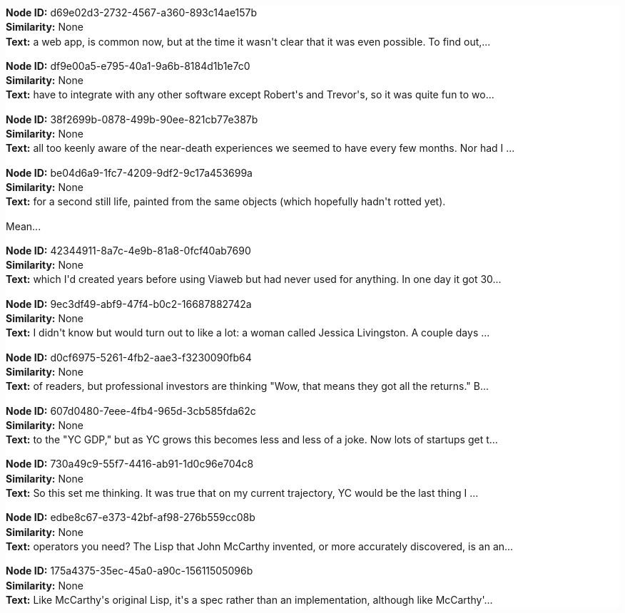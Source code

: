 **Node ID:** d69e02d3-2732-4567-a360-893c14ae157b  
**Similarity:** None  
**Text:** a web app, is common now, but at the time it wasn't clear that it was even possible. To find out,...

**Node ID:** df9e00a5-e795-40a1-9a6b-8184d1b1e7c0  
**Similarity:** None  
**Text:** have to integrate with any other software except Robert's and Trevor's, so it was quite fun to wo...

**Node ID:** 38f2699b-0878-499b-90ee-821cb77e387b  
**Similarity:** None  
**Text:** all too keenly aware of the near-death experiences we seemed to have every few months. Nor had I ...

**Node ID:** be04d6a9-1fc7-4209-9df2-9c17a453699a  
**Similarity:** None  
**Text:** for a second still life, painted from the same objects (which hopefully hadn't rotted yet).

Mean...

**Node ID:** 42344911-8a7c-4e9b-81a8-0fcf40ab7690  
**Similarity:** None  
**Text:** which I'd created years before using Viaweb but had never used for anything. In one day it got 30...

**Node ID:** 9ec3df49-abf9-47f4-b0c2-16687882742a  
**Similarity:** None  
**Text:** I didn't know but would turn out to like a lot: a woman called Jessica Livingston. A couple days ...

**Node ID:** d0cf6975-5261-4fb2-aae3-f3230090fb64  
**Similarity:** None  
**Text:** of readers, but professional investors are thinking "Wow, that means they got all the returns." B...

**Node ID:** 607d0480-7eee-4fb4-965d-3cb585fda62c  
**Similarity:** None  
**Text:** to the "YC GDP," but as YC grows this becomes less and less of a joke. Now lots of startups get t...

**Node ID:** 730a49c9-55f7-4416-ab91-1d0c96e704c8  
**Similarity:** None  
**Text:** So this set me thinking. It was true that on my current trajectory, YC would be the last thing I ...

**Node ID:** edbe8c67-e373-42bf-af98-276b559cc08b  
**Similarity:** None  
**Text:** operators you need? The Lisp that John McCarthy invented, or more accurately discovered, is an an...

**Node ID:** 175a4375-35ec-45a0-a90c-15611505096b  
**Similarity:** None  
**Text:** Like McCarthy's original Lisp, it's a spec rather than an implementation, although like McCarthy'...
